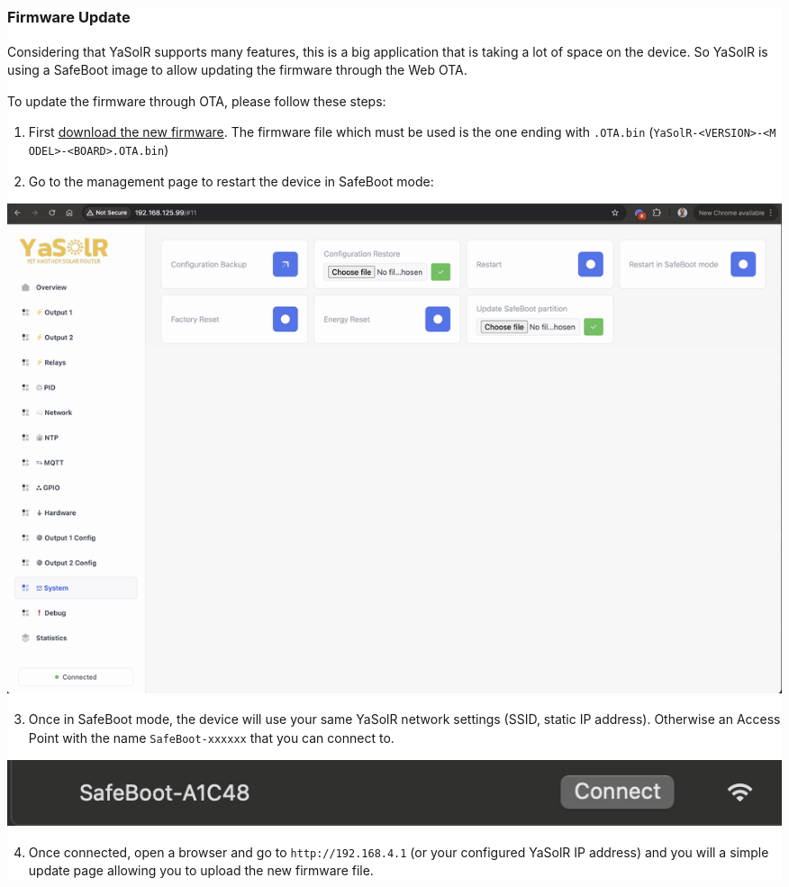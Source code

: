 ### Firmware Update

Considering that YaSolR supports many features, this is a big application that is taking a lot of space on the device.
So YaSolR is using a SafeBoot image to allow updating the firmware through the Web OTA.

To update the firmware through OTA, please follow these steps:

1. First [download the new firmware](download). The firmware file which must be used is the one ending with `.OTA.bin` (`YaSolR-<VERSION>-<MODEL>-<BOARD>.OTA.bin`)

2. Go to the management page to restart the device in SafeBoot mode:

[![](assets/img/screenshots/app-system.jpeg)](assets/img/screenshots/app-system.jpeg)

3. Once in SafeBoot mode, the device will use your same YaSolR network settings (SSID, static IP address). Otherwise an Access Point with the name `SafeBoot-xxxxxx` that you can connect to.

[![](assets/img/screenshots/safeboot-ssid.jpeg)](assets/img/screenshots/safeboot-ssid.jpeg)

4. Once connected, open a browser and go to `http://192.168.4.1` (or your configured YaSolR IP address) and you will a simple update page allowing you to upload the new firmware file.
